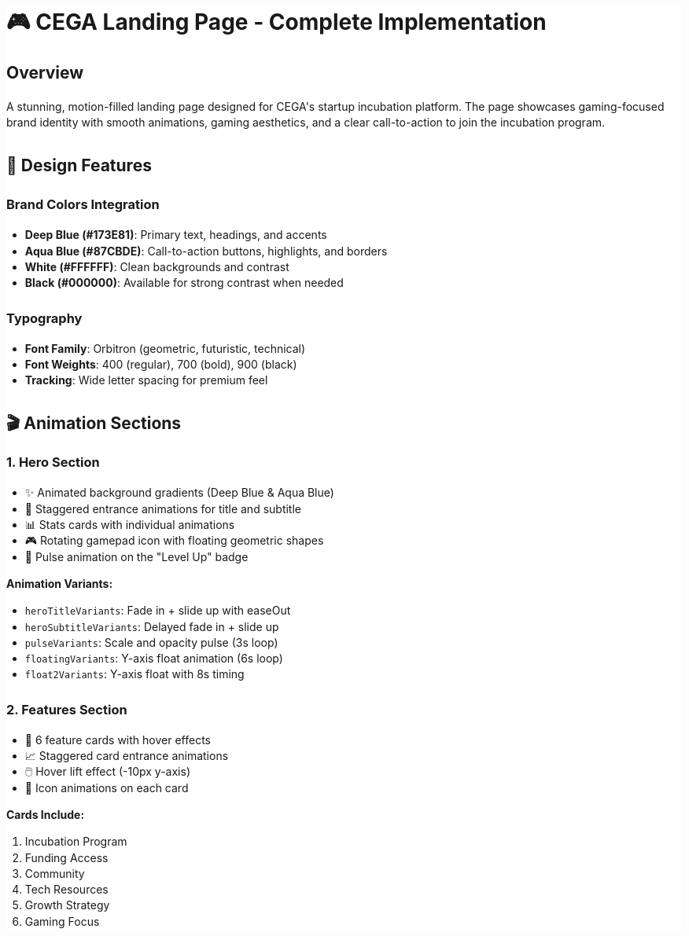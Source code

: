 # 🎮 CEGA Landing Page - Complete Implementation

## Overview
A stunning, motion-filled landing page designed for CEGA's startup incubation platform. The page showcases gaming-focused brand identity with smooth animations, gaming aesthetics, and a clear call-to-action to join the incubation program.

## 🎨 Design Features

### Brand Colors Integration
- **Deep Blue (#173E81)**: Primary text, headings, and accents
- **Aqua Blue (#87CBDE)**: Call-to-action buttons, highlights, and borders
- **White (#FFFFFF)**: Clean backgrounds and contrast
- **Black (#000000)**: Available for strong contrast when needed

### Typography
- **Font Family**: Orbitron (geometric, futuristic, technical)
- **Font Weights**: 400 (regular), 700 (bold), 900 (black)
- **Tracking**: Wide letter spacing for premium feel

## 🎬 Animation Sections

### 1. **Hero Section**
- ✨ Animated background gradients (Deep Blue & Aqua Blue)
- 🎯 Staggered entrance animations for title and subtitle
- 📊 Stats cards with individual animations
- 🎮 Rotating gamepad icon with floating geometric shapes
- 🔘 Pulse animation on the "Level Up" badge

**Animation Variants:**
- `heroTitleVariants`: Fade in + slide up with easeOut
- `heroSubtitleVariants`: Delayed fade in + slide up
- `pulseVariants`: Scale and opacity pulse (3s loop)
- `floatingVariants`: Y-axis float animation (6s loop)
- `float2Variants`: Y-axis float with 8s timing

### 2. **Features Section**
- 🎴 6 feature cards with hover effects
- 📈 Staggered card entrance animations
- 🖱️ Hover lift effect (-10px y-axis)
- 🌟 Icon animations on each card

**Cards Include:**
1. Incubation Program
2. Funding Access
3. Community
4. Tech Resources
5. Growth Strategy
6. Gaming Focus
